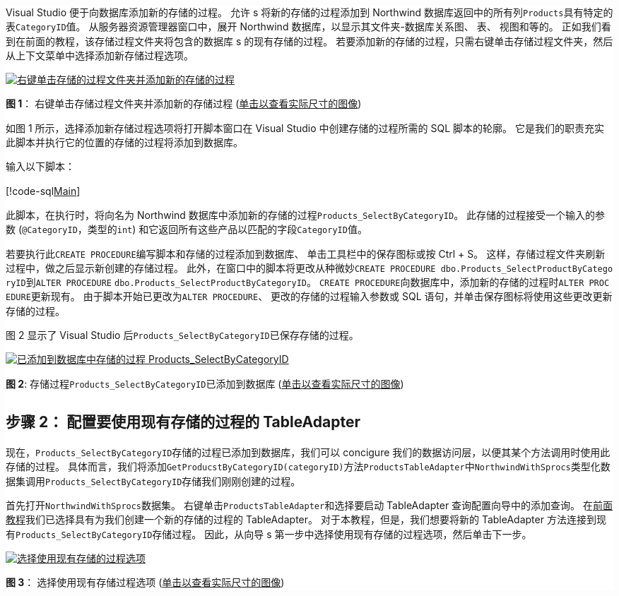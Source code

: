 Visual Studio 便于向数据库添加新的存储的过程。 允许 s 将新的存储的过程添加到 Northwind 数据库返回中的所有列`Products`具有特定的表`CategoryID`值。 从服务器资源管理器窗口中，展开 Northwind 数据库，以显示其文件夹-数据库关系图、 表、 视图和等的。 正如我们看到在前面的教程，该存储过程文件夹将包含的数据库 s 的现有存储的过程。 若要添加新的存储的过程，只需右键单击存储过程文件夹，然后从上下文菜单中选择添加新存储过程选项。


[![右键单击存储的过程文件夹并添加新的存储的过程](using-existing-stored-procedures-for-the-typed-dataset-s-tableadapters-cs/_static/image2.png)](using-existing-stored-procedures-for-the-typed-dataset-s-tableadapters-cs/_static/image1.png)

**图 1**： 右键单击存储过程文件夹并添加新的存储过程 ([单击以查看实际尺寸的图像](using-existing-stored-procedures-for-the-typed-dataset-s-tableadapters-cs/_static/image3.png))


如图 1 所示，选择添加新存储过程选项将打开脚本窗口在 Visual Studio 中创建存储的过程所需的 SQL 脚本的轮廓。 它是我们的职责充实此脚本并执行它的位置的存储的过程将添加到数据库。

输入以下脚本：


[!code-sql[Main](using-existing-stored-procedures-for-the-typed-dataset-s-tableadapters-cs/samples/sample1.sql)]

此脚本，在执行时，将向名为 Northwind 数据库中添加新的存储的过程`Products_SelectByCategoryID`。 此存储的过程接受一个输入的参数 (`@CategoryID`，类型的`int`) 和它返回所有这些产品以匹配的字段`CategoryID`值。

若要执行此`CREATE PROCEDURE`编写脚本和存储的过程添加到数据库、 单击工具栏中的保存图标或按 Ctrl + S。 这样，存储过程文件夹刷新过程中，做之后显示新创建的存储过程。 此外，在窗口中的脚本将更改从种微妙`CREATE PROCEDURE dbo.Products_SelectProductByCategoryID`到`ALTER PROCEDURE` `dbo.Products_SelectProductByCategoryID`。 `CREATE PROCEDURE`向数据库中，添加新的存储的过程时`ALTER PROCEDURE`更新现有。 由于脚本开始已更改为`ALTER PROCEDURE`、 更改的存储的过程输入参数或 SQL 语句，并单击保存图标将使用这些更改更新存储的过程。

图 2 显示了 Visual Studio 后`Products_SelectByCategoryID`已保存存储的过程。


[![已添加到数据库中存储的过程 Products_SelectByCategoryID](using-existing-stored-procedures-for-the-typed-dataset-s-tableadapters-cs/_static/image5.png)](using-existing-stored-procedures-for-the-typed-dataset-s-tableadapters-cs/_static/image4.png)

**图 2**: 存储过程`Products_SelectByCategoryID`已添加到数据库 ([单击以查看实际尺寸的图像](using-existing-stored-procedures-for-the-typed-dataset-s-tableadapters-cs/_static/image6.png))


## <a name="step-2-configuring-the-tableadapter-to-use-an-existing-stored-procedure"></a>步骤 2： 配置要使用现有存储的过程的 TableAdapter

现在，`Products_SelectByCategoryID`存储的过程已添加到数据库，我们可以 concigure 我们的数据访问层，以便其某个方法调用时使用此存储的过程。 具体而言，我们将添加`GetProducstByCategoryID(categoryID)`方法`ProductsTableAdapter`中`NorthwindWithSprocs`类型化数据集调用`Products_SelectByCategoryID`存储我们刚刚创建的过程。

首先打开`NorthwindWithSprocs`数据集。 右键单击`ProductsTableAdapter`和选择要启动 TableAdapter 查询配置向导中的添加查询。 在[前面教程](creating-new-stored-procedures-for-the-typed-dataset-s-tableadapters-cs.md)我们已选择具有为我们创建一个新的存储的过程的 TableAdapter。 对于本教程，但是，我们想要将新的 TableAdapter 方法连接到现有`Products_SelectByCategoryID`存储过程。 因此，从向导 s 第一步中选择使用现有存储的过程选项，然后单击下一步。


[![选择使用现有存储的过程选项](using-existing-stored-procedures-for-the-typed-dataset-s-tableadapters-cs/_static/image8.png)](using-existing-stored-procedures-for-the-typed-dataset-s-tableadapters-cs/_static/image7.png)

**图 3**： 选择使用现有存储过程选项 ([单击以查看实际尺寸的图像](using-existing-stored-procedures-for-the-typed-dataset-s-tableadapters-cs/_static/image9.png))
